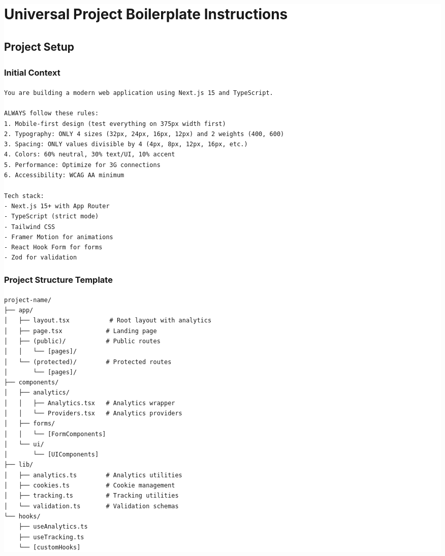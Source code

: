 # Universal Project Boilerplate Instructions

## Project Setup

### Initial Context
```
You are building a modern web application using Next.js 15 and TypeScript.

ALWAYS follow these rules:
1. Mobile-first design (test everything on 375px width first)
2. Typography: ONLY 4 sizes (32px, 24px, 16px, 12px) and 2 weights (400, 600)
3. Spacing: ONLY values divisible by 4 (4px, 8px, 12px, 16px, etc.)
4. Colors: 60% neutral, 30% text/UI, 10% accent
5. Performance: Optimize for 3G connections
6. Accessibility: WCAG AA minimum

Tech stack:
- Next.js 15+ with App Router
- TypeScript (strict mode)
- Tailwind CSS
- Framer Motion for animations
- React Hook Form for forms
- Zod for validation
```

### Project Structure Template
```
project-name/
├── app/
│   ├── layout.tsx           # Root layout with analytics
│   ├── page.tsx            # Landing page
│   ├── (public)/           # Public routes
│   │   └── [pages]/
│   └── (protected)/        # Protected routes
│       └── [pages]/
├── components/
│   ├── analytics/
│   │   ├── Analytics.tsx   # Analytics wrapper
│   │   └── Providers.tsx   # Analytics providers
│   ├── forms/
│   │   └── [FormComponents]
│   └── ui/
│       └── [UIComponents]
├── lib/
│   ├── analytics.ts        # Analytics utilities
│   ├── cookies.ts          # Cookie management
│   ├── tracking.ts         # Tracking utilities
│   └── validation.ts       # Validation schemas
└── hooks/
    ├── useAnalytics.ts
    ├── useTracking.ts
    └── [customHooks]
```
